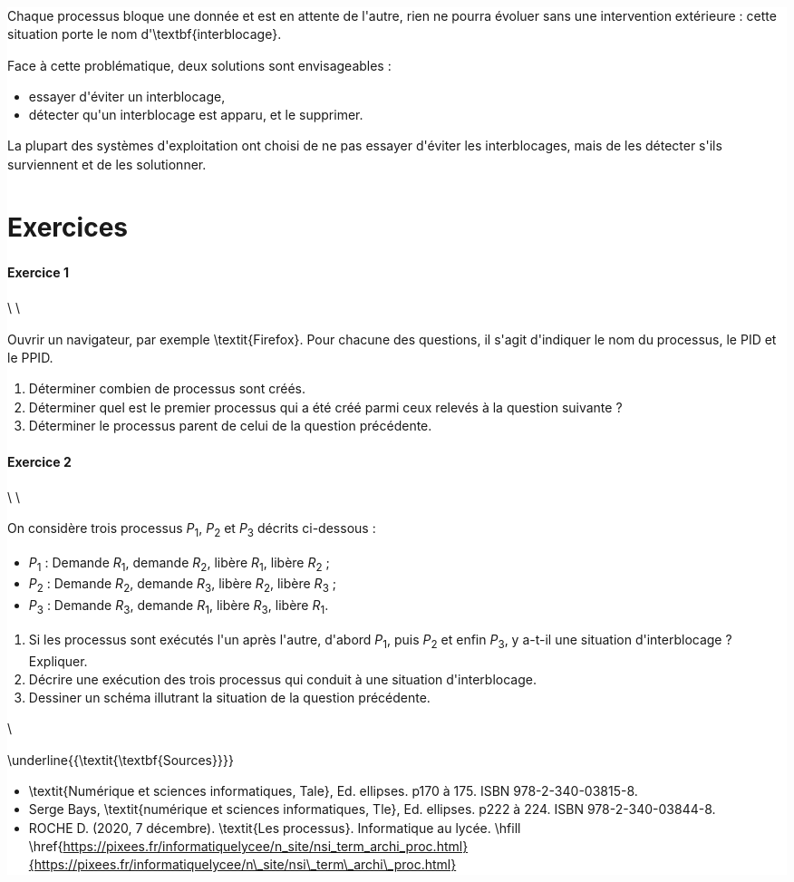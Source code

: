 Chaque processus bloque une donnée et est en attente de l'autre, rien ne pourra évoluer sans une intervention extérieure : cette situation porte le nom d'\textbf{interblocage}.  

Face à cette problématique, deux solutions sont envisageables :  

-  essayer d'éviter un interblocage,
-  détecter qu'un interblocage est apparu, et le supprimer.  

La plupart des systèmes d'exploitation ont choisi de ne pas essayer d'éviter les interblocages, mais de les détecter s'ils surviennent et de les solutionner.  

# Exercices
#### Exercice 1

\ \  

Ouvrir un navigateur, par exemple \textit{Firefox}. Pour chacune des questions, il s'agit d'indiquer le nom du processus, le PID et le PPID.  

1.  Déterminer combien de processus sont créés.
2.  Déterminer quel est le premier processus qui a été créé parmi ceux relevés à la question suivante ?
3.  Déterminer le processus parent de celui de la question précédente.  


#### Exercice 2

\ \  

On considère trois processus $P_1$, $P_2$ et $P_3$ décrits ci-dessous :  

-  $P_1$ : Demande $R_1$, demande $R_2$, libère $R_1$, libère $R_2$ ;
-  $P_2$ : Demande $R_2$, demande $R_3$, libère $R_2$, libère $R_3$ ;
-  $P_3$ : Demande $R_3$, demande $R_1$, libère $R_3$, libère $R_1$.  


1.  Si les processus sont exécutés l'un après l'autre, d'abord $P_1$, puis $P_2$ et enfin $P_3$, y a-t-il une situation d'interblocage ? Expliquer.
2.  Décrire une exécution des trois processus qui conduit à une situation d'interblocage.
3.  Dessiner un schéma illutrant la situation de la question précédente.  

\   

\underline{{\textit{\textbf{Sources}}}}  

- \textit{Numérique et sciences informatiques, Tale}, Ed. ellipses. p170 à 175. ISBN 978-2-340-03815-8.
- Serge Bays, \textit{numérique et sciences informatiques, Tle}, Ed. ellipses. p222 à 224. ISBN 978-2-340-03844-8.
- ROCHE D. (2020, 7 décembre). \textit{Les processus}. Informatique au lycée.   \hfill \href{https://pixees.fr/informatiquelycee/n_site/nsi_term_archi_proc.html}{https://pixees.fr/informatiquelycee/n\_site/nsi\_term\_archi\_proc.html}